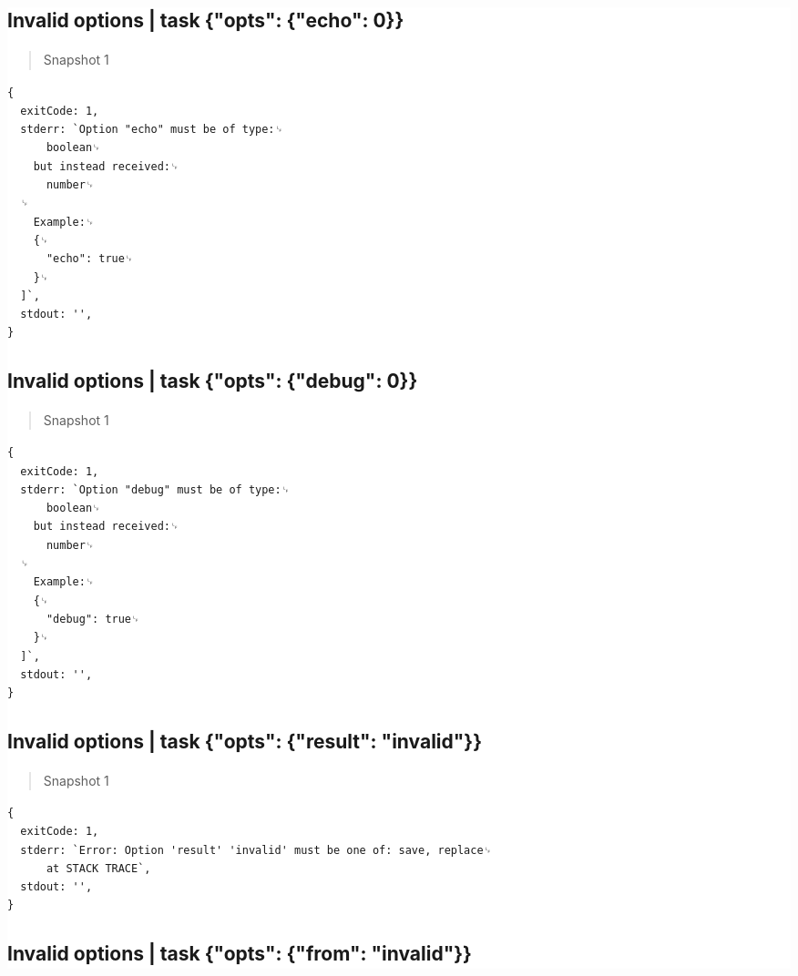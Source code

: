 ## Invalid options | task {"opts": {"echo": 0}}

> Snapshot 1

    {
      exitCode: 1,
      stderr: `Option "echo" must be of type:␊
          boolean␊
        but instead received:␊
          number␊
      ␊
        Example:␊
        {␊
          "echo": true␊
        }␊
      ]`,
      stdout: '',
    }

## Invalid options | task {"opts": {"debug": 0}}

> Snapshot 1

    {
      exitCode: 1,
      stderr: `Option "debug" must be of type:␊
          boolean␊
        but instead received:␊
          number␊
      ␊
        Example:␊
        {␊
          "debug": true␊
        }␊
      ]`,
      stdout: '',
    }

## Invalid options | task {"opts": {"result": "invalid"}}

> Snapshot 1

    {
      exitCode: 1,
      stderr: `Error: Option 'result' 'invalid' must be one of: save, replace␊
          at STACK TRACE`,
      stdout: '',
    }

## Invalid options | task {"opts": {"from": "invalid"}}
